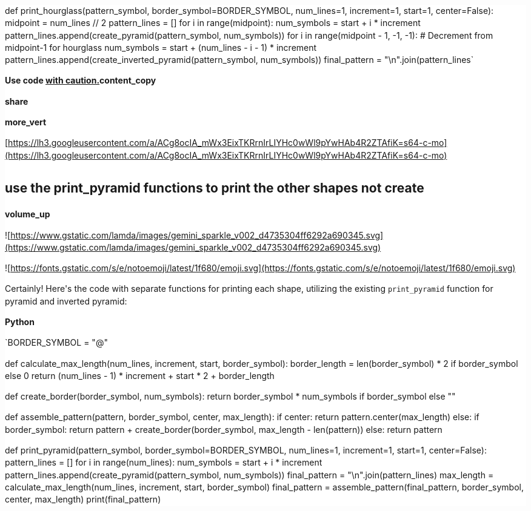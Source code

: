 def print_hourglass(pattern_symbol, border_symbol=BORDER_SYMBOL, num_lines=1, increment=1, start=1, center=False):
  midpoint = num_lines // 2
  pattern_lines = []
  for i in range(midpoint):
    num_symbols = start + i * increment
    pattern_lines.append(create_pyramid(pattern_symbol, num_symbols))
  for i in range(midpoint - 1, -1, -1):  # Decrement from midpoint-1 for hourglass
    num_symbols = start + (num_lines - i - 1) * increment
    pattern_lines.append(create_inverted_pyramid(pattern_symbol, num_symbols))
  final_pattern = "\n".join(pattern_lines`

**Use code [with caution.](https://gemini.google.com/faq#coding)content_copy**

**share**

**more_vert**

[https://lh3.googleusercontent.com/a/ACg8ocIA_mWx3EixTKRrnIrLIYHc0wWl9pYwHAb4R2ZTAfiK=s64-c-mo](https://lh3.googleusercontent.com/a/ACg8ocIA_mWx3EixTKRrnIrLIYHc0wWl9pYwHAb4R2ZTAfiK=s64-c-mo)

## use the print_pyramid functions to print the other shapes not create

**volume_up**

![https://www.gstatic.com/lamda/images/gemini_sparkle_v002_d4735304ff6292a690345.svg](https://www.gstatic.com/lamda/images/gemini_sparkle_v002_d4735304ff6292a690345.svg)

![https://fonts.gstatic.com/s/e/notoemoji/latest/1f680/emoji.svg](https://fonts.gstatic.com/s/e/notoemoji/latest/1f680/emoji.svg)

Certainly! Here's the code with separate functions for printing each shape, utilizing the existing `print_pyramid` function for pyramid and inverted pyramid:

**Python**

`BORDER_SYMBOL = "@"

def calculate_max_length(num_lines, increment, start, border_symbol):
  border_length = len(border_symbol) * 2 if border_symbol else 0
  return (num_lines - 1) * increment + start * 2 + border_length

def create_border(border_symbol, num_symbols):
  return border_symbol * num_symbols if border_symbol else ""

def assemble_pattern(pattern, border_symbol, center, max_length):
  if center:
    return pattern.center(max_length)
  else:
    if border_symbol:
      return pattern + create_border(border_symbol, max_length - len(pattern))
    else:
      return pattern

def print_pyramid(pattern_symbol, border_symbol=BORDER_SYMBOL, num_lines=1, increment=1, start=1, center=False):
  pattern_lines = []
  for i in range(num_lines):
    num_symbols = start + i * increment
    pattern_lines.append(create_pyramid(pattern_symbol, num_symbols))
  final_pattern = "\n".join(pattern_lines)
  max_length = calculate_max_length(num_lines, increment, start, border_symbol)
  final_pattern = assemble_pattern(final_pattern, border_symbol, center, max_length)
  print(final_pattern)
